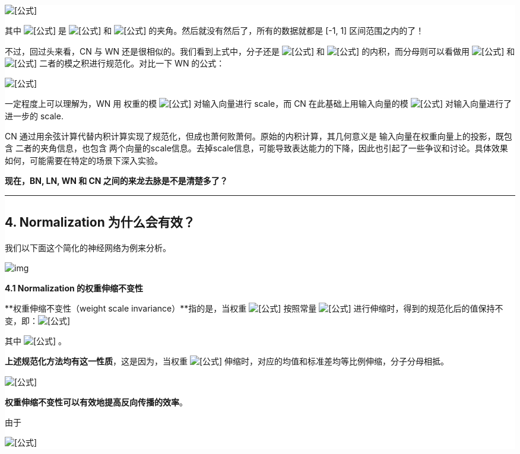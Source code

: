 ![[公式]](https://www.zhihu.com/equation?tex=f_\bold{w}(\bold{x})%3Dcos+\theta+%3D+\frac{\bold{w}\cdot\bold{x}}{\bold{||w||}\cdot\bold{||x||}}\\)

其中 ![[公式]](https://www.zhihu.com/equation?tex=\theta) 是 ![[公式]](https://www.zhihu.com/equation?tex=%5Cbold%7Bw%7D) 和 ![[公式]](https://www.zhihu.com/equation?tex=%5Cbold%7Bx%7D) 的夹角。然后就没有然后了，所有的数据就都是 [-1, 1] 区间范围之内的了！



不过，回过头来看，CN 与 WN 还是很相似的。我们看到上式中，分子还是 ![[公式]](https://www.zhihu.com/equation?tex=%5Cbold%7Bw%7D) 和 ![[公式]](https://www.zhihu.com/equation?tex=%5Cbold%7Bx%7D) 的内积，而分母则可以看做用 ![[公式]](https://www.zhihu.com/equation?tex=%5Cbold%7Bw%7D) 和 ![[公式]](https://www.zhihu.com/equation?tex=%5Cbold%7Bx%7D) 二者的模之积进行规范化。对比一下 WN 的公式：

![[公式]](https://www.zhihu.com/equation?tex=+f_\bold{w}(WN(\bold{x}))%3Df_\bold{v}(g\cdot\frac{\bold{x}}{\bold{||v||}})\\)

一定程度上可以理解为，WN 用 权重的模 ![[公式]](https://www.zhihu.com/equation?tex=\bold{||v||}) 对输入向量进行 scale，而 CN 在此基础上用输入向量的模 ![[公式]](https://www.zhihu.com/equation?tex=\bold{||x||}) 对输入向量进行了进一步的 scale.



CN 通过用余弦计算代替内积计算实现了规范化，但成也萧何败萧何。原始的内积计算，其几何意义是 输入向量在权重向量上的投影，既包含 二者的夹角信息，也包含 两个向量的scale信息。去掉scale信息，可能导致表达能力的下降，因此也引起了一些争议和讨论。具体效果如何，可能需要在特定的场景下深入实验。



**现在，BN, LN, WN 和 CN 之间的来龙去脉是不是清楚多了？**



------

## **4. Normalization 为什么会有效？**



我们以下面这个简化的神经网络为例来分析。

![img](https://pic1.zhimg.com/80/v2-2d76cc93f615b3401197a16bc2183e88_1440w.jpg)

**4.1 Normalization 的权重伸缩不变性**



**权重伸缩不变性（weight scale invariance）**指的是，当权重 ![[公式]](https://www.zhihu.com/equation?tex=\bold{W}) 按照常量 ![[公式]](https://www.zhihu.com/equation?tex=\lambda) 进行伸缩时，得到的规范化后的值保持不变，即：![[公式]](https://www.zhihu.com/equation?tex=Norm(\bold{W'}\bold{x})%3DNorm(\bold{W}\bold{x})\\)

其中 ![[公式]](https://www.zhihu.com/equation?tex=\bold{W'}%3D\lambda\bold{W}) 。



**上述规范化方法均有这一性质**，这是因为，当权重 ![[公式]](https://www.zhihu.com/equation?tex=\bold{W}) 伸缩时，对应的均值和标准差均等比例伸缩，分子分母相抵。

![[公式]](https://www.zhihu.com/equation?tex=Norm(\bold{W'x})%3DNorm\left(\bold{g}\cdot\frac{\bold{\bold{W'x}}-\bold{\mu'}}{\bold{\sigma'}}%2B\bold{b}\right)\\%3DNorm\left(\bold{g}\cdot\frac{\lambda\bold{Wx}-\lambda\bold{\mu}}{\lambda\bold{\sigma}}%2B\bold{b}\right)\\%3DNorm\left(\bold{g}\cdot\frac{\bold{Wx}-\bold{\mu}}{\bold{\sigma}}%2B\bold{b}\right)%3DNorm(\bold{Wx})\\)

**权重伸缩不变性可以有效地提高反向传播的效率**。

由于

![[公式]](https://www.zhihu.com/equation?tex=\frac{\partial+Norm(\bold{W'x})}{\partial+\bold{x}}+%3D+\frac{\partial+Norm(\bold{Wx})}{\partial+\bold{x}}+\\)
